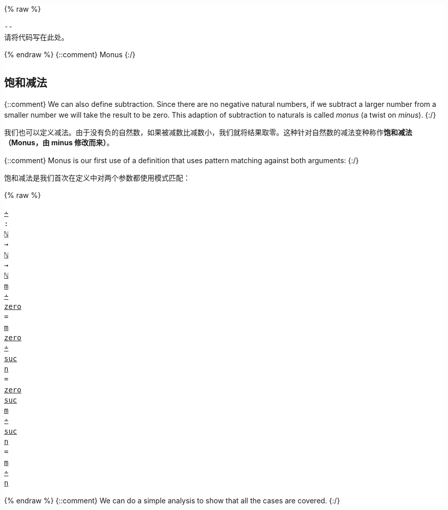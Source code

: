 {% raw %}<pre class="Agda"><a id="26352" class="Comment">-- 请将代码写在此处。</a>
</pre>{% endraw %}
{::comment}
Monus
{:/}

## 饱和减法

{::comment}
We can also define subtraction.  Since there are no negative
natural numbers, if we subtract a larger number from a smaller
number we will take the result to be zero.  This adaption of
subtraction to naturals is called _monus_ (a twist on _minus_).
{:/}

我们也可以定义减法。由于没有负的自然数，如果被减数比减数小，我们就将结果取零。这种针对自然数的减法变种称作**饱和减法（Monus，由 minus 修改而来）**。

{::comment}
Monus is our first use of a definition that uses pattern
matching against both arguments:
{:/}

饱和减法是我们首次在定义中对两个参数都使用模式匹配：

{% raw %}<pre class="Agda"><a id="_∸_"></a><a id="26895" href="{% endraw %}{{ site.baseurl }}{% link out/plfa/part1/Naturals.md %}{% raw %}#26895" class="Function Operator">_∸_</a> <a id="26899" class="Symbol">:</a> <a id="26901" href="plfa.part1.Naturals.html#1621" class="Datatype">ℕ</a> <a id="26903" class="Symbol">→</a> <a id="26905" href="plfa.part1.Naturals.html#1621" class="Datatype">ℕ</a> <a id="26907" class="Symbol">→</a> <a id="26909" href="plfa.part1.Naturals.html#1621" class="Datatype">ℕ</a>
<a id="26911" href="{% endraw %}{{ site.baseurl }}{% link out/plfa/part1/Naturals.md %}{% raw %}#26911" class="Bound">m</a>     <a id="26917" href="plfa.part1.Naturals.html#26895" class="Function Operator">∸</a> <a id="26919" href="plfa.part1.Naturals.html#1637" class="InductiveConstructor">zero</a>   <a id="26926" class="Symbol">=</a>  <a id="26929" href="plfa.part1.Naturals.html#26911" class="Bound">m</a>
<a id="26931" href="{% endraw %}{{ site.baseurl }}{% link out/plfa/part1/Naturals.md %}{% raw %}#1637" class="InductiveConstructor">zero</a>  <a id="26937" href="plfa.part1.Naturals.html#26895" class="Function Operator">∸</a> <a id="26939" href="plfa.part1.Naturals.html#1648" class="InductiveConstructor">suc</a> <a id="26943" href="plfa.part1.Naturals.html#26943" class="Bound">n</a>  <a id="26946" class="Symbol">=</a>  <a id="26949" href="plfa.part1.Naturals.html#1637" class="InductiveConstructor">zero</a>
<a id="26954" href="{% endraw %}{{ site.baseurl }}{% link out/plfa/part1/Naturals.md %}{% raw %}#1648" class="InductiveConstructor">suc</a> <a id="26958" href="plfa.part1.Naturals.html#26958" class="Bound">m</a> <a id="26960" href="plfa.part1.Naturals.html#26895" class="Function Operator">∸</a> <a id="26962" href="plfa.part1.Naturals.html#1648" class="InductiveConstructor">suc</a> <a id="26966" href="plfa.part1.Naturals.html#26966" class="Bound">n</a>  <a id="26969" class="Symbol">=</a>  <a id="26972" href="plfa.part1.Naturals.html#26958" class="Bound">m</a> <a id="26974" href="plfa.part1.Naturals.html#26895" class="Function Operator">∸</a> <a id="26976" href="plfa.part1.Naturals.html#26966" class="Bound">n</a>
</pre>{% endraw %}
{::comment}
We can do a simple analysis to show that all the cases are covered.
{:/}
